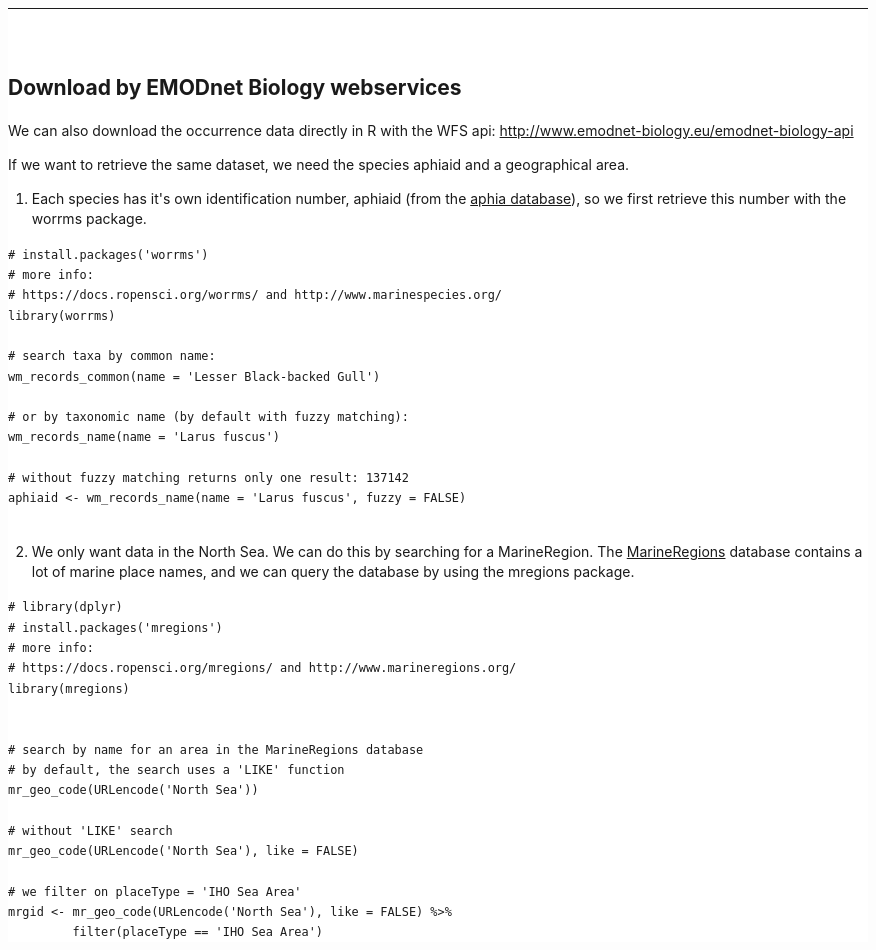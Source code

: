 ***

<br>

## Download by EMODnet Biology webservices

We can also download the occurrence data directly in R with the WFS api:
<http://www.emodnet-biology.eu/emodnet-biology-api>

If we want to retrieve the same dataset, we need the species aphiaid and a geographical area.

1. Each species has it's own identification number, aphiaid (from the [aphia database](http://www.marinespecies.org/about.php#what_is_aphia)), so we first retrieve this number with the worrms package.

```{r message=FALSE, warning=FALSE, error=FALSE, fig.align='center', results='hide'}
# install.packages('worrms')
# more info:
# https://docs.ropensci.org/worrms/ and http://www.marinespecies.org/
library(worrms)

# search taxa by common name:
wm_records_common(name = 'Lesser Black-backed Gull')

# or by taxonomic name (by default with fuzzy matching):
wm_records_name(name = 'Larus fuscus')

# without fuzzy matching returns only one result: 137142
aphiaid <- wm_records_name(name = 'Larus fuscus', fuzzy = FALSE)


```


2. We only want data in the North Sea. We can do this by searching for a MarineRegion. The [MarineRegions](http://marineregions.org) database contains a lot of marine place names, and we can query the database by using the mregions package.

```{r message=FALSE, warning=FALSE, error=FALSE, fig.align='center', results='hide'}
# library(dplyr)
# install.packages('mregions')
# more info:
# https://docs.ropensci.org/mregions/ and http://www.marineregions.org/
library(mregions)


# search by name for an area in the MarineRegions database
# by default, the search uses a 'LIKE' function
mr_geo_code(URLencode('North Sea'))

# without 'LIKE' search
mr_geo_code(URLencode('North Sea'), like = FALSE)

# we filter on placeType = 'IHO Sea Area'
mrgid <- mr_geo_code(URLencode('North Sea'), like = FALSE) %>%
         filter(placeType == 'IHO Sea Area')

```
